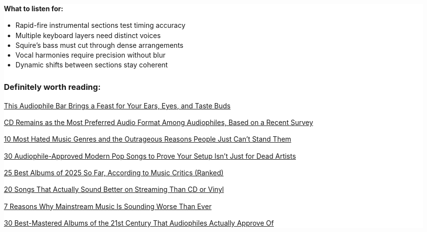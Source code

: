 **What to listen for:**

- Rapid-fire instrumental sections test timing accuracy
- Multiple keyboard layers need distinct voices
- Squire’s bass must cut through dense arrangements
- Vocal harmonies require precision without blur
- Dynamic shifts between sections stay coherent

### Definitely worth reading:

[This Audiophile Bar Brings a Feast for Your Ears, Eyes, and Taste Buds](https://www.headphonesty.com/2024/08/audiophile-bar-feast-ears-eyes-taste-buds/ "This Audiophile Bar Brings a Feast for Your Ears, Eyes, and Taste Buds")

[CD Remains as the Most Preferred Audio Format Among Audiophiles, Based on a Recent Survey](https://www.headphonesty.com/2025/08/most-preferred-audio-format-audiophiles-survey/ "CD Remains as the Most Preferred Audio Format Among Audiophiles, Based on a Recent Survey")

[10 Most Hated Music Genres and the Outrageous Reasons People Just Can’t Stand Them](https://www.headphonesty.com/2025/07/most-hated-music-genres/ "10 Most Hated Music Genres and the Outrageous Reasons People Just Can’t Stand Them")

[30 Audiophile-Approved Modern Pop Songs to Prove Your Setup Isn’t Just for Dead Artists](https://www.headphonesty.com/2025/07/best-audiophile-approved-modern-pop-songs/ "30 Audiophile-Approved Modern Pop Songs to Prove Your Setup Isn’t Just for Dead Artists")

[25 Best Albums of 2025 So Far, According to Music Critics (Ranked)](https://www.headphonesty.com/2025/07/best-albums-2025-far-according-music-critics/ "25 Best Albums of 2025 So Far, According to Music Critics (Ranked)")

[20 Songs That Actually Sound Better on Streaming Than CD or Vinyl](https://www.headphonesty.com/2025/06/songs-sound-better-streaming/ "20 Songs That Actually Sound Better on Streaming Than CD or Vinyl")

[7 Reasons Why Mainstream Music Is Sounding Worse Than Ever](https://www.headphonesty.com/2025/06/mainstream-music-sounding-worse-ever/ "7 Reasons Why Mainstream Music Is Sounding Worse Than Ever")

[30 Best-Mastered Albums of the 21st Century That Audiophiles Actually Approve Of](https://www.headphonesty.com/2025/05/best-mastered-albums-century/ "30 Best-Mastered Albums of the 21st Century That Audiophiles Actually Approve Of")